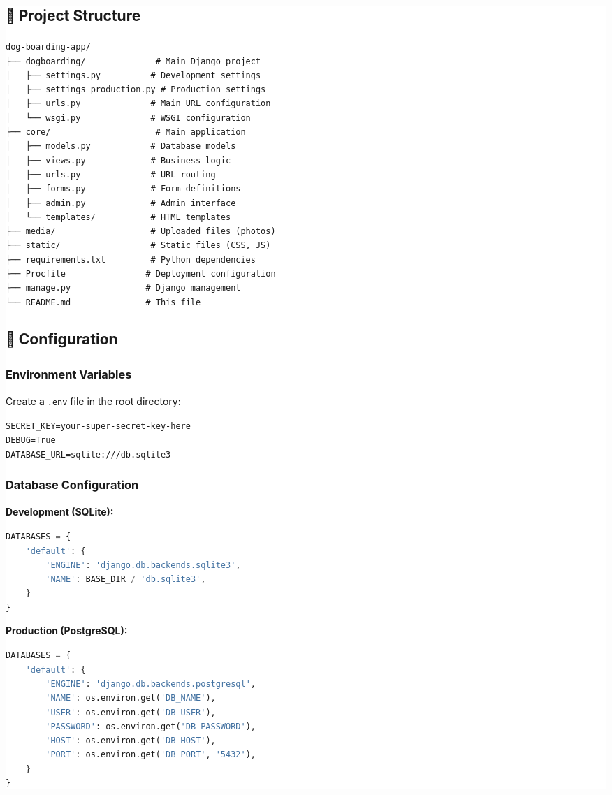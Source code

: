 ## 📁 Project Structure

```
dog-boarding-app/
├── dogboarding/              # Main Django project
│   ├── settings.py          # Development settings
│   ├── settings_production.py # Production settings
│   ├── urls.py              # Main URL configuration
│   └── wsgi.py              # WSGI configuration
├── core/                     # Main application
│   ├── models.py            # Database models
│   ├── views.py             # Business logic
│   ├── urls.py              # URL routing
│   ├── forms.py             # Form definitions
│   ├── admin.py             # Admin interface
│   └── templates/           # HTML templates
├── media/                   # Uploaded files (photos)
├── static/                  # Static files (CSS, JS)
├── requirements.txt         # Python dependencies
├── Procfile                # Deployment configuration
├── manage.py               # Django management
└── README.md               # This file
```

## 🔧 Configuration

### Environment Variables

Create a `.env` file in the root directory:

```env
SECRET_KEY=your-super-secret-key-here
DEBUG=True
DATABASE_URL=sqlite:///db.sqlite3
```

### Database Configuration

**Development (SQLite):**
```python
DATABASES = {
    'default': {
        'ENGINE': 'django.db.backends.sqlite3',
        'NAME': BASE_DIR / 'db.sqlite3',
    }
}
```

**Production (PostgreSQL):**
```python
DATABASES = {
    'default': {
        'ENGINE': 'django.db.backends.postgresql',
        'NAME': os.environ.get('DB_NAME'),
        'USER': os.environ.get('DB_USER'),
        'PASSWORD': os.environ.get('DB_PASSWORD'),
        'HOST': os.environ.get('DB_HOST'),
        'PORT': os.environ.get('DB_PORT', '5432'),
    }
}
```
